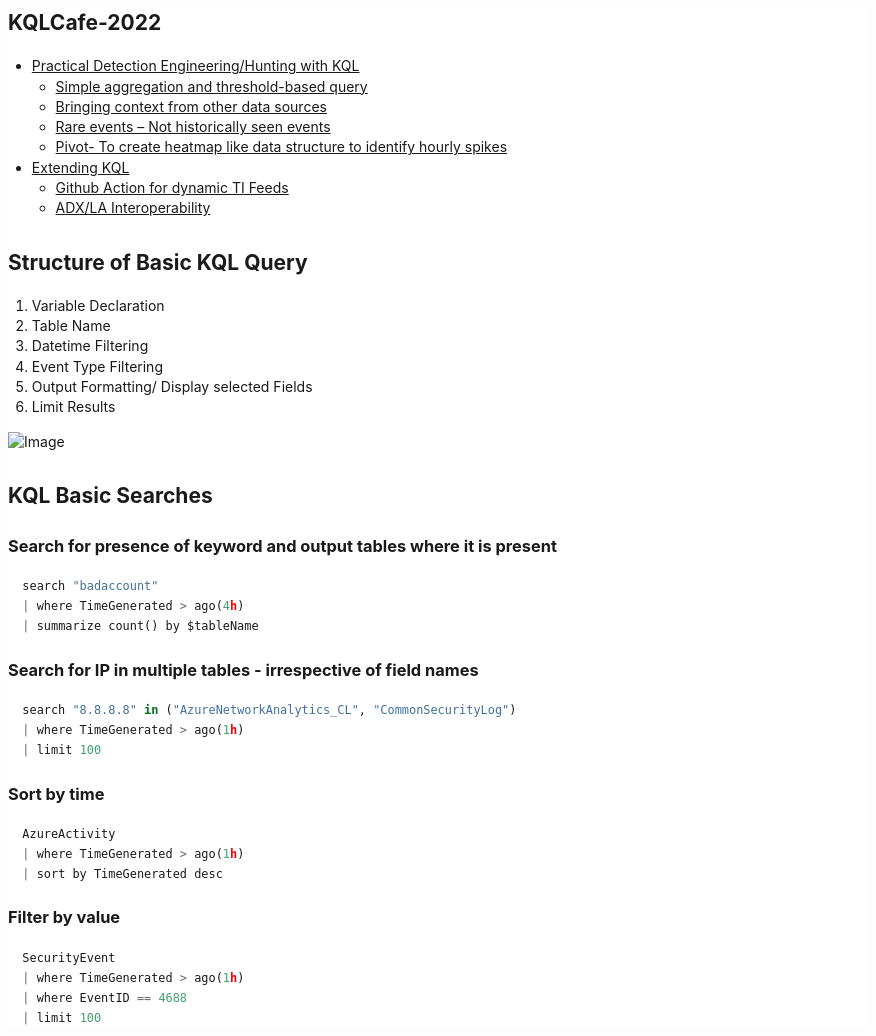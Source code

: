  ## KQLCafe-2022
- [Practical Detection Engineering/Hunting with KQL](#practical-detection-engineeringhunting-with-kql)
  - [Simple aggregation and threshold-based query](#simple-aggregation-and-threshold-based-query)
  - [Bringing context from other data sources](#bringing-context-from-other-data-sources)
  - [Rare events – Not historically seen events](#rare-events-–-not-historically-seen-events)
  - [Pivot- To create heatmap like data structure to identify hourly spikes](#pivot--to-create-heatmap-like-data-structure-to-identify-hourly-spikes)
- [Extending KQL](#extending-kql)
  - [Github Action for dynamic TI Feeds](#github-action-for-dynamic-ti-feeds)
  - [ADX/LA Interoperability](#adxla-interoperability)
## Structure of Basic KQL Query
1. Variable Declaration
2. Table Name
3. Datetime Filtering
4. Event Type Filtering
5. Output Formatting/ Display selected Fields
6. Limit Results

![Image](./images/01-kql-query-structure.png)

## KQL Basic Searches
### Search for presence of keyword and output tables where it is present

```python
  search "badaccount" 
  | where TimeGenerated > ago(4h) 
  | summarize count() by $tableName
```

### Search for IP in multiple tables - irrespective of field names
```python
  search "8.8.8.8" in ("AzureNetworkAnalytics_CL", "CommonSecurityLog") 
  | where TimeGenerated > ago(1h)
  | limit 100
```

### Sort by time
```python
  AzureActivity 
  | where TimeGenerated > ago(1h) 
  | sort by TimeGenerated desc
```

### Filter by value
```python
  SecurityEvent
  | where TimeGenerated > ago(1h)
  | where EventID == 4688
  | limit 100
```

